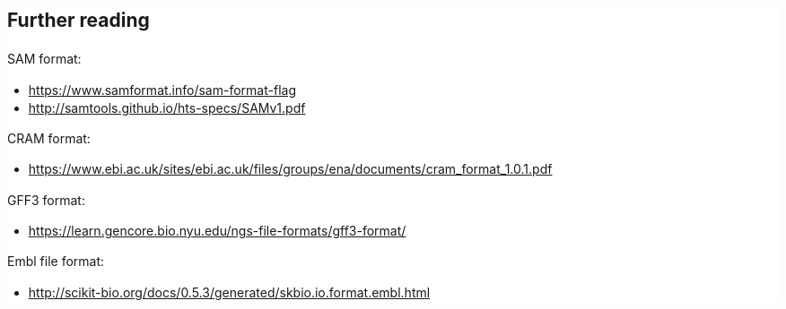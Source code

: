 ## Further reading

SAM format:
- https://www.samformat.info/sam-format-flag
- http://samtools.github.io/hts-specs/SAMv1.pdf

CRAM format:
- https://www.ebi.ac.uk/sites/ebi.ac.uk/files/groups/ena/documents/cram_format_1.0.1.pdf

GFF3 format:
- https://learn.gencore.bio.nyu.edu/ngs-file-formats/gff3-format/

Embl file format:
- http://scikit-bio.org/docs/0.5.3/generated/skbio.io.format.embl.html

<style>body {text-align: justify}</style>